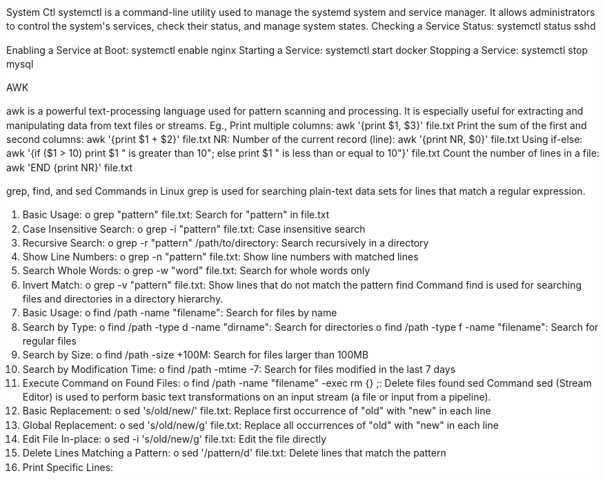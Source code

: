 System Ctl
systemctl is a command-line utility used to manage the systemd system and service manager. It allows administrators to control the system's services, check their status, and manage system states.
Checking a Service Status:
systemctl status sshd


Enabling a Service at Boot:
systemctl enable nginx
Starting a Service:
systemctl start docker
Stopping a Service:
systemctl stop mysql

AWK

awk is a powerful text-processing language used for pattern scanning and processing. It is especially useful for extracting and manipulating data from text files or streams.
Eg.,
Print multiple columns: awk '{print $1, $3}' file.txt
Print the sum of the first and second columns: awk '{print $1 + $2}' file.txt
NR: Number of the current record (line): awk '{print NR, $0}' file.txt
Using if-else: awk '{if ($1 > 10) print $1 " is greater than 10"; else print $1 " is less than or equal to 10"}' file.txt
Count the number of lines in a file:
awk 'END {print NR}' file.txt

grep, find, and sed Commands in Linux
grep is used for searching plain-text data sets for lines that match a regular expression.
1.	Basic Usage:
o	grep "pattern" file.txt: Search for "pattern" in file.txt
1.	Case Insensitive Search:
o	grep -i "pattern" file.txt: Case insensitive search
2.	Recursive Search:
o	grep -r "pattern" /path/to/directory: Search recursively in a directory
3.	Show Line Numbers:
o	grep -n "pattern" file.txt: Show line numbers with matched lines
4.	Search Whole Words:
o	grep -w "word" file.txt: Search for whole words only
5.	Invert Match:
o	grep -v "pattern" file.txt: Show lines that do not match the pattern
find Command
find is used for searching files and directories in a directory hierarchy.
1.	Basic Usage:
o	find /path -name "filename": Search for files by name
2.	Search by Type:
o	find /path -type d -name "dirname": Search for directories
o	find /path -type f -name "filename": Search for regular files
3.	Search by Size:
o	find /path -size +100M: Search for files larger than 100MB
4.	Search by Modification Time:
o	find /path -mtime -7: Search for files modified in the last 7 days
5.	Execute Command on Found Files:
o	find /path -name "filename" -exec rm {} \;: Delete files found
sed Command
sed (Stream Editor) is used to perform basic text transformations on an input stream (a file or input from a pipeline).
1.	Basic Replacement:
o	sed 's/old/new/' file.txt: Replace first occurrence of "old" with "new" in each line
2.	Global Replacement:
o	sed 's/old/new/g' file.txt: Replace all occurrences of "old" with "new" in each line
3.	Edit File In-place:
o	sed -i 's/old/new/g' file.txt: Edit the file directly
4.	Delete Lines Matching a Pattern:
o	sed '/pattern/d' file.txt: Delete lines that match the pattern
5.	Print Specific Lines:
